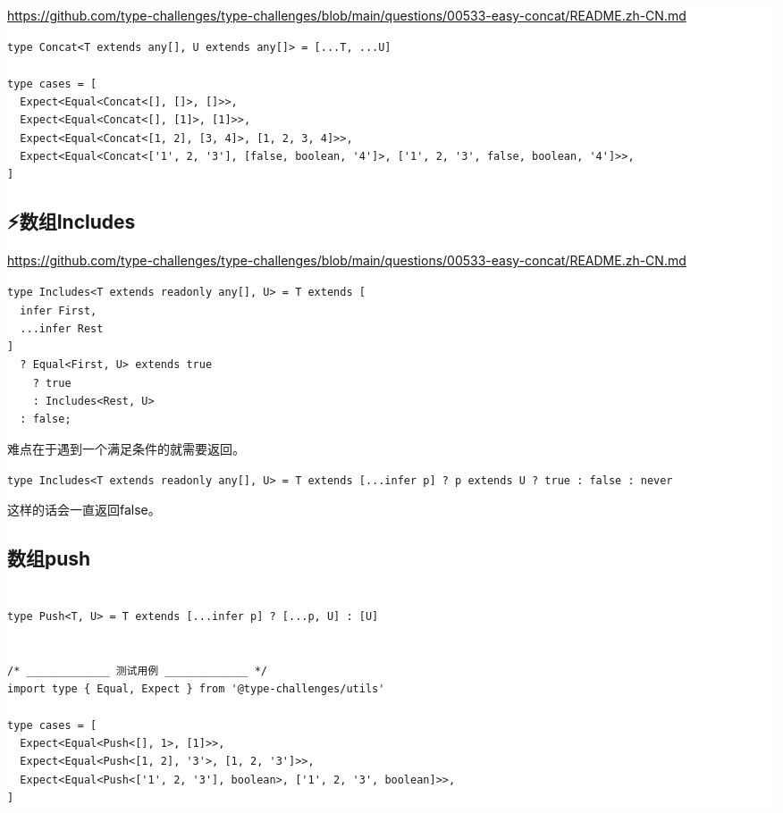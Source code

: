 https://github.com/type-challenges/type-challenges/blob/main/questions/00533-easy-concat/README.zh-CN.md

```
type Concat<T extends any[], U extends any[]> = [...T, ...U]

type cases = [
  Expect<Equal<Concat<[], []>, []>>,
  Expect<Equal<Concat<[], [1]>, [1]>>,
  Expect<Equal<Concat<[1, 2], [3, 4]>, [1, 2, 3, 4]>>,
  Expect<Equal<Concat<['1', 2, '3'], [false, boolean, '4']>, ['1', 2, '3', false, boolean, '4']>>,
]
```

## :zap:数组Includes

https://github.com/type-challenges/type-challenges/blob/main/questions/00533-easy-concat/README.zh-CN.md

```
type Includes<T extends readonly any[], U> = T extends [
  infer First,
  ...infer Rest
]
  ? Equal<First, U> extends true
    ? true
    : Includes<Rest, U>
  : false;
```

难点在于遇到一个满足条件的就需要返回。

```
type Includes<T extends readonly any[], U> = T extends [...infer p] ? p extends U ? true : false : never
```

这样的话会一直返回false。

## 数组push

```

type Push<T, U> = T extends [...infer p] ? [...p, U] : [U]


/* _____________ 测试用例 _____________ */
import type { Equal, Expect } from '@type-challenges/utils'

type cases = [
  Expect<Equal<Push<[], 1>, [1]>>,
  Expect<Equal<Push<[1, 2], '3'>, [1, 2, '3']>>,
  Expect<Equal<Push<['1', 2, '3'], boolean>, ['1', 2, '3', boolean]>>,
]
```


  [P in keyof T as P extends U ? never : P]: T[P]
  [Key in K]: T[Key]
  [P in keyof T as P extends U ? never : P]: T[P]
  [P in MyExclude<keyof T,U>]: T[P]
  [P in Diff<keyof T,K>]: T[P]